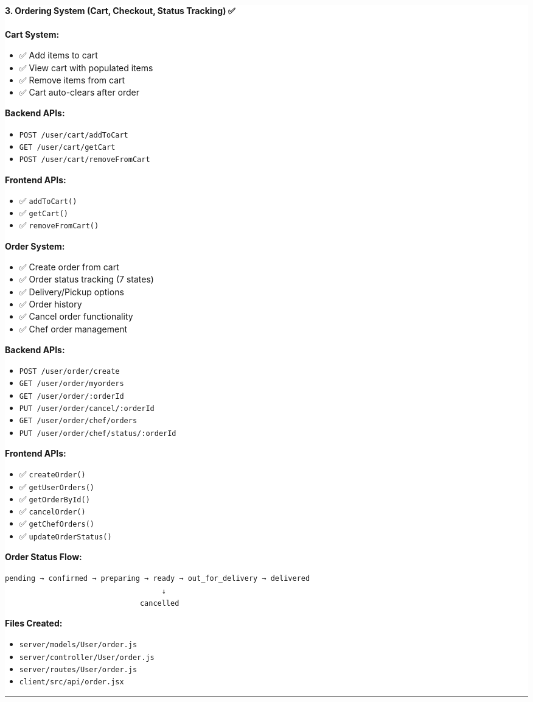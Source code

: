 
#### 3. Ordering System (Cart, Checkout, Status Tracking) ✅

**Cart System:**
- ✅ Add items to cart
- ✅ View cart with populated items
- ✅ Remove items from cart
- ✅ Cart auto-clears after order

**Backend APIs:**
- `POST /user/cart/addToCart`
- `GET /user/cart/getCart`
- `POST /user/cart/removeFromCart`

**Frontend APIs:**
- ✅ `addToCart()`
- ✅ `getCart()`
- ✅ `removeFromCart()`

**Order System:**
- ✅ Create order from cart
- ✅ Order status tracking (7 states)
- ✅ Delivery/Pickup options
- ✅ Order history
- ✅ Cancel order functionality
- ✅ Chef order management

**Backend APIs:**
- `POST /user/order/create`
- `GET /user/order/myorders`
- `GET /user/order/:orderId`
- `PUT /user/order/cancel/:orderId`
- `GET /user/order/chef/orders`
- `PUT /user/order/chef/status/:orderId`

**Frontend APIs:**
- ✅ `createOrder()`
- ✅ `getUserOrders()`
- ✅ `getOrderById()`
- ✅ `cancelOrder()`
- ✅ `getChefOrders()`
- ✅ `updateOrderStatus()`

**Order Status Flow:**
```
pending → confirmed → preparing → ready → out_for_delivery → delivered
                                    ↓
                               cancelled
```

**Files Created:**
- `server/models/User/order.js`
- `server/controller/User/order.js`
- `server/routes/User/order.js`
- `client/src/api/order.jsx`

---